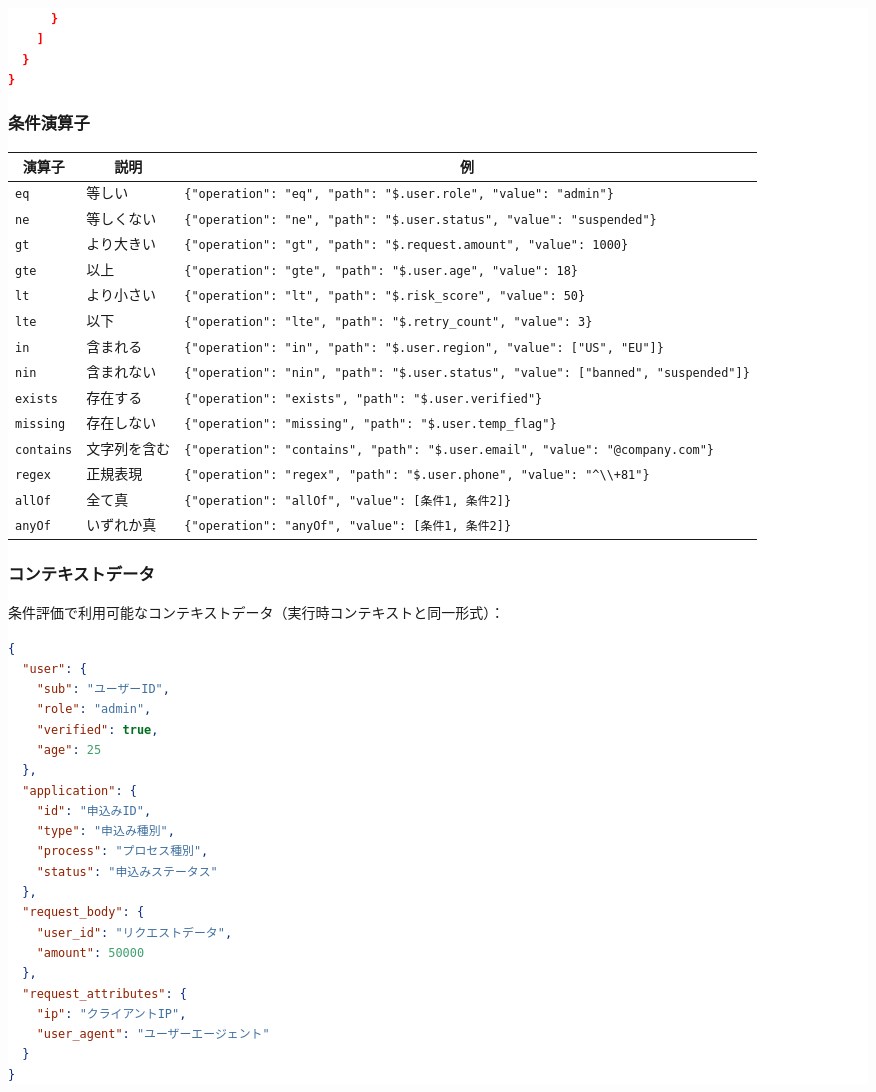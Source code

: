 ```json
      }
    ]
  }
}
```

### 条件演算子

| 演算子 | 説明 | 例 |
|-------|------|---|
| `eq` | 等しい | `{"operation": "eq", "path": "$.user.role", "value": "admin"}` |
| `ne` | 等しくない | `{"operation": "ne", "path": "$.user.status", "value": "suspended"}` |
| `gt` | より大きい | `{"operation": "gt", "path": "$.request.amount", "value": 1000}` |
| `gte` | 以上 | `{"operation": "gte", "path": "$.user.age", "value": 18}` |
| `lt` | より小さい | `{"operation": "lt", "path": "$.risk_score", "value": 50}` |
| `lte` | 以下 | `{"operation": "lte", "path": "$.retry_count", "value": 3}` |
| `in` | 含まれる | `{"operation": "in", "path": "$.user.region", "value": ["US", "EU"]}` |
| `nin` | 含まれない | `{"operation": "nin", "path": "$.user.status", "value": ["banned", "suspended"]}` |
| `exists` | 存在する | `{"operation": "exists", "path": "$.user.verified"}` |
| `missing` | 存在しない | `{"operation": "missing", "path": "$.user.temp_flag"}` |
| `contains` | 文字列を含む | `{"operation": "contains", "path": "$.user.email", "value": "@company.com"}` |
| `regex` | 正規表現 | `{"operation": "regex", "path": "$.user.phone", "value": "^\\+81"}` |
| `allOf` | 全て真 | `{"operation": "allOf", "value": [条件1, 条件2]}` |
| `anyOf` | いずれか真 | `{"operation": "anyOf", "value": [条件1, 条件2]}` |

### コンテキストデータ

条件評価で利用可能なコンテキストデータ（実行時コンテキストと同一形式）：

```json
{
  "user": {
    "sub": "ユーザーID",
    "role": "admin",
    "verified": true,
    "age": 25
  },
  "application": {
    "id": "申込みID",
    "type": "申込み種別",
    "process": "プロセス種別",
    "status": "申込みステータス"
  },
  "request_body": {
    "user_id": "リクエストデータ",
    "amount": 50000
  },
  "request_attributes": {
    "ip": "クライアントIP",
    "user_agent": "ユーザーエージェント"
  }
}
```
